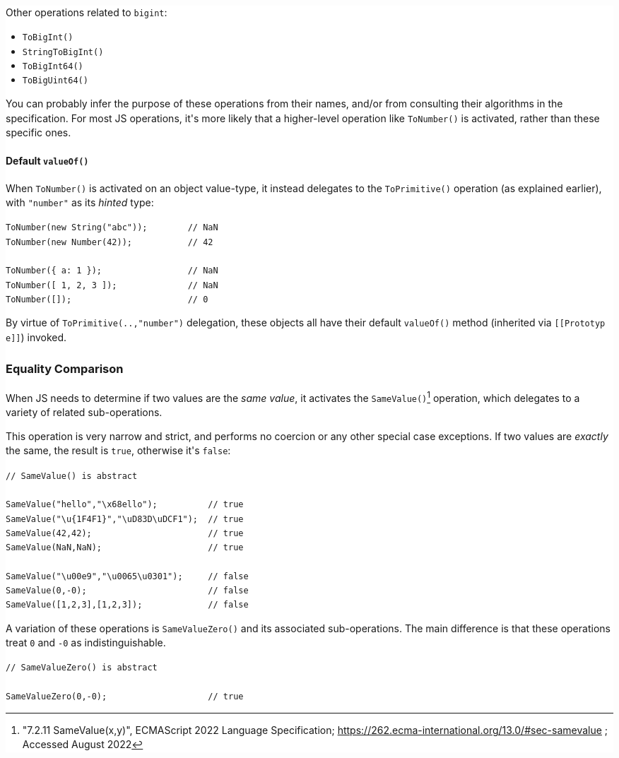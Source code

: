 Other operations related to `bigint`:

* `ToBigInt()`
* `StringToBigInt()`
* `ToBigInt64()`
* `ToBigUint64()`

You can probably infer the purpose of these operations from their names, and/or from consulting their algorithms in the specification. For most JS operations, it's more likely that a higher-level operation like `ToNumber()` is activated, rather than these specific ones.

#### Default `valueOf()`

When `ToNumber()` is activated on an object value-type, it instead delegates to the `ToPrimitive()` operation (as explained earlier), with `"number"` as its *hinted* type:

```
ToNumber(new String("abc"));        // NaN
ToNumber(new Number(42));           // 42

ToNumber({ a: 1 });                 // NaN
ToNumber([ 1, 2, 3 ]);              // NaN
ToNumber([]);                       // 0
```

By virtue of `ToPrimitive(..,"number")` delegation, these objects all have their default `valueOf()` method (inherited via `[[Prototype]]`) invoked.

### Equality Comparison

When JS needs to determine if two values are the *same value*, it activates the `SameValue()`[^SameValue] operation, which delegates to a variety of related sub-operations.

This operation is very narrow and strict, and performs no coercion or any other special case exceptions. If two values are *exactly* the same, the result is `true`, otherwise it's `false`:

```
// SameValue() is abstract

SameValue("hello","\x68ello");          // true
SameValue("\u{1F4F1}","\uD83D\uDCF1");  // true
SameValue(42,42);                       // true
SameValue(NaN,NaN);                     // true

SameValue("\u00e9","\u0065\u0301");     // false
SameValue(0,-0);                        // false
SameValue([1,2,3],[1,2,3]);             // false
```

A variation of these operations is `SameValueZero()` and its associated sub-operations. The main difference is that these operations treat `0` and `-0` as indistinguishable.

```
// SameValueZero() is abstract

SameValueZero(0,-0);                    // true
```


[^EichCoercion]: "The State of JavaScript - Brendan Eich", comment thread, Hacker News; Oct 9 2012; https://news.ycombinator.com/item?id=4632704 ; Accessed August 2022
[^CrockfordCoercion]: "JavaScript: The World's Most Misunderstood Programming Language"; 2001; https://www.crockford.com/javascript/javascript.html ; Accessed August 2022
[^CrockfordIfs]: "json2.js", Github; Apr 21 2018; https://github.com/douglascrockford/JSON-js/blob/8e8b0407e475e35942f7e9461dab81929fcc7321/json2.js#L336 ; Accessed August 2022
[^BrendanToString]: ESDiscuss mailing list; Aug 26 2014; https://esdiscuss.org/topic/string-symbol#content-15 ; Accessed August 2022
[^AbstractOperations]: "7.1 Type Conversion", ECMAScript 2022 Language Specification; https://262.ecma-international.org/13.0/#sec-type-conversion ; Accessed August 2022
[^ToBoolean]: "7.1.2 ToBoolean(argument)", ECMAScript 2022 Language Specification; https://262.ecma-international.org/13.0/#sec-toboolean ; Accessed August 2022
[^OrdinaryToPrimitive]: "7.1.1.1 OrdinaryToPrimitive(O,hint)", ECMAScript 2022 Language Specification; https://262.ecma-international.org/13.0/#sec-ordinarytoprimitive ; Accessed August 2022
[^ToString]: "7.1.17 ToString(argument)", ECMAScript 2022 Language Specification; https://262.ecma-international.org/13.0/#sec-tostring ; Accessed August 2022
[^StringConstructor]: "22.1.1 The String Constructor", ECMAScript 2022 Language Specification; https://262.ecma-international.org/13.0/#sec-string-constructor ; Accessed August 2022
[^StringFunction]: "22.1.1.1 String(value)", ECMAScript 2022 Language Specification; https://262.ecma-international.org/13.0/#sec-string-constructor-string-value ; Accessed August 2022
[^ToNumber]: "7.1.4 ToNumber(argument)", ECMAScript 2022 Language Specification; https://262.ecma-international.org/13.0/#sec-tonumber ; Accessed August 2022
[^ToNumeric]: "7.1.3 ToNumeric(argument)", ECMAScript 2022 Language Specification; https://262.ecma-international.org/13.0/#sec-tonumeric ; Accessed August 2022
[^NumberConstructor]: "21.1.1 The Number Constructor", ECMAScript 2022 Language Specification; https://262.ecma-international.org/13.0/#sec-number-constructor ; Accessed August 2022
[^NumberFunction]: "21.1.1.1 Number(value)", ECMAScript 2022 Language Specification; https://262.ecma-international.org/13.0/#sec-number-constructor-number-value ; Accessed August 2022
[^SameValue]: "7.2.11 SameValue(x,y)", ECMAScript 2022 Language Specification; https://262.ecma-international.org/13.0/#sec-samevalue ; Accessed August 2022
[^StrictEquality]: "7.2.16 IsStrictlyEqual(x,y)", ECMAScript 2022 Language Specification; https://262.ecma-international.org/13.0/#sec-isstrictlyequal ; Accessed August 2022
[^LooseEquality]: "7.2.15 IsLooselyEqual(x,y)", ECMAScript 2022 Language Specification; https://262.ecma-international.org/13.0/#sec-islooselyequal ; Accessed August 2022
[^NumericAbstractOps]: "6.1.6 Numeric Types", ECMAScript 2022 Language Specification; https://262.ecma-international.org/13.0/#sec-numeric-types ; Accessed August 2022
[^NumberEqual]: "6.1.6.1.13 Number:equal(x,y)", ECMAScript 2022 Language Specification; https://262.ecma-international.org/13.0/#sec-numeric-types-number-equal ; Accessed August 2022
[^BigIntEqual]: "6.1.6.2.13 BigInt:equal(x,y)", ECMAScript 2022 Language Specification; https://262.ecma-international.org/13.0/#sec-numeric-types-bigint-equal ; Accessed August 2022
[^LessThan]: "7.2.14 IsLessThan(x,y,LeftFirst)", ECMAScript 2022 Language Specification; https://262.ecma-international.org/13.0/#sec-islessthan ; Accessed August 2022
[^StringPrefix]: "7.2.9 IsStringPrefix(p,q)", ECMAScript 2022 Language Specification; https://262.ecma-international.org/13.0/#sec-isstringprefix ; Accessed August 2022
[^SymbolString]: "String(symbol)", ESDiscuss mailing list; Aug 12 2014; https://esdiscuss.org/topic/string-symbol ; Accessed August 2022